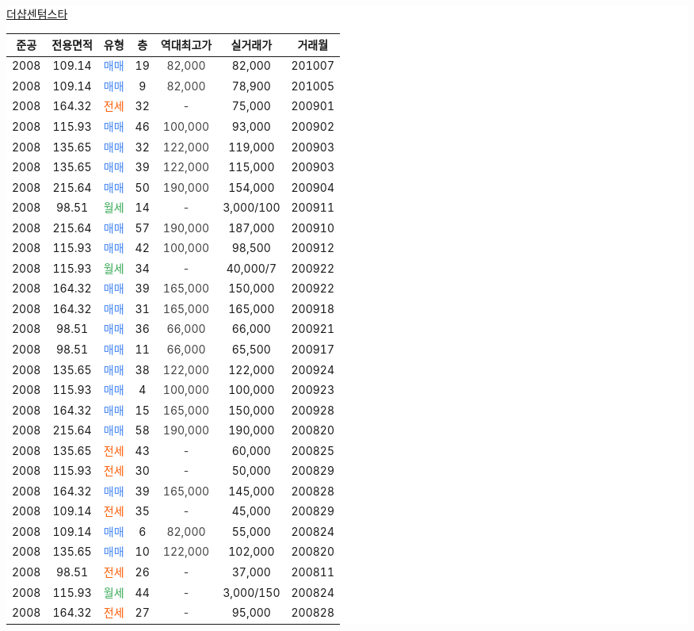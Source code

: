 [더샵센텀스타](https://search.naver.com/search.naver?query=%EB%B6%80%EC%82%B0%EA%B4%91%EC%97%AD%EC%8B%9C+%ED%95%B4%EC%9A%B4%EB%8C%80%EA%B5%AC+%EC%9E%AC%EC%86%A1%EB%8F%99+%EB%8D%94%EC%83%B5%EC%84%BC%ED%85%80%EC%8A%A4%ED%83%80)

|준공|전용면적|유형|층|역대최고가|실거래가|거래월|
|:---:|:---:|:---:|:---:|:---:|:---:|:---:|
|2008|109.14|<span style="color:#4285f3">매매</span>|19|<span style="color:#444444">82,000</span>|82,000|201007|
|2008|109.14|<span style="color:#4285f3">매매</span>|9|<span style="color:#444444">82,000</span>|78,900|201005|
|2008|164.32|<span style="color:#ff5a00">전세</span>|32|<span style="color:#444444">-</span>|75,000|200901|
|2008|115.93|<span style="color:#4285f3">매매</span>|46|<span style="color:#444444">100,000</span>|93,000|200902|
|2008|135.65|<span style="color:#4285f3">매매</span>|32|<span style="color:#444444">122,000</span>|119,000|200903|
|2008|135.65|<span style="color:#4285f3">매매</span>|39|<span style="color:#444444">122,000</span>|115,000|200903|
|2008|215.64|<span style="color:#4285f3">매매</span>|50|<span style="color:#444444">190,000</span>|154,000|200904|
|2008|98.51|<span style="color:#34a853">월세</span>|14|<span style="color:#444444">-</span>|3,000/100|200911|
|2008|215.64|<span style="color:#4285f3">매매</span>|57|<span style="color:#444444">190,000</span>|187,000|200910|
|2008|115.93|<span style="color:#4285f3">매매</span>|42|<span style="color:#444444">100,000</span>|98,500|200912|
|2008|115.93|<span style="color:#34a853">월세</span>|34|<span style="color:#444444">-</span>|40,000/7|200922|
|2008|164.32|<span style="color:#4285f3">매매</span>|39|<span style="color:#444444">165,000</span>|150,000|200922|
|2008|164.32|<span style="color:#4285f3">매매</span>|31|<span style="color:#444444">165,000</span>|165,000|200918|
|2008|98.51|<span style="color:#4285f3">매매</span>|36|<span style="color:#444444">66,000</span>|66,000|200921|
|2008|98.51|<span style="color:#4285f3">매매</span>|11|<span style="color:#444444">66,000</span>|65,500|200917|
|2008|135.65|<span style="color:#4285f3">매매</span>|38|<span style="color:#444444">122,000</span>|122,000|200924|
|2008|115.93|<span style="color:#4285f3">매매</span>|4|<span style="color:#444444">100,000</span>|100,000|200923|
|2008|164.32|<span style="color:#4285f3">매매</span>|15|<span style="color:#444444">165,000</span>|150,000|200928|
|2008|215.64|<span style="color:#4285f3">매매</span>|58|<span style="color:#444444">190,000</span>|190,000|200820|
|2008|135.65|<span style="color:#ff5a00">전세</span>|43|<span style="color:#444444">-</span>|60,000|200825|
|2008|115.93|<span style="color:#ff5a00">전세</span>|30|<span style="color:#444444">-</span>|50,000|200829|
|2008|164.32|<span style="color:#4285f3">매매</span>|39|<span style="color:#444444">165,000</span>|145,000|200828|
|2008|109.14|<span style="color:#ff5a00">전세</span>|35|<span style="color:#444444">-</span>|45,000|200829|
|2008|109.14|<span style="color:#4285f3">매매</span>|6|<span style="color:#444444">82,000</span>|55,000|200824|
|2008|135.65|<span style="color:#4285f3">매매</span>|10|<span style="color:#444444">122,000</span>|102,000|200820|
|2008|98.51|<span style="color:#ff5a00">전세</span>|26|<span style="color:#444444">-</span>|37,000|200811|
|2008|115.93|<span style="color:#34a853">월세</span>|44|<span style="color:#444444">-</span>|3,000/150|200824|
|2008|164.32|<span style="color:#ff5a00">전세</span>|27|<span style="color:#444444">-</span>|95,000|200828|
